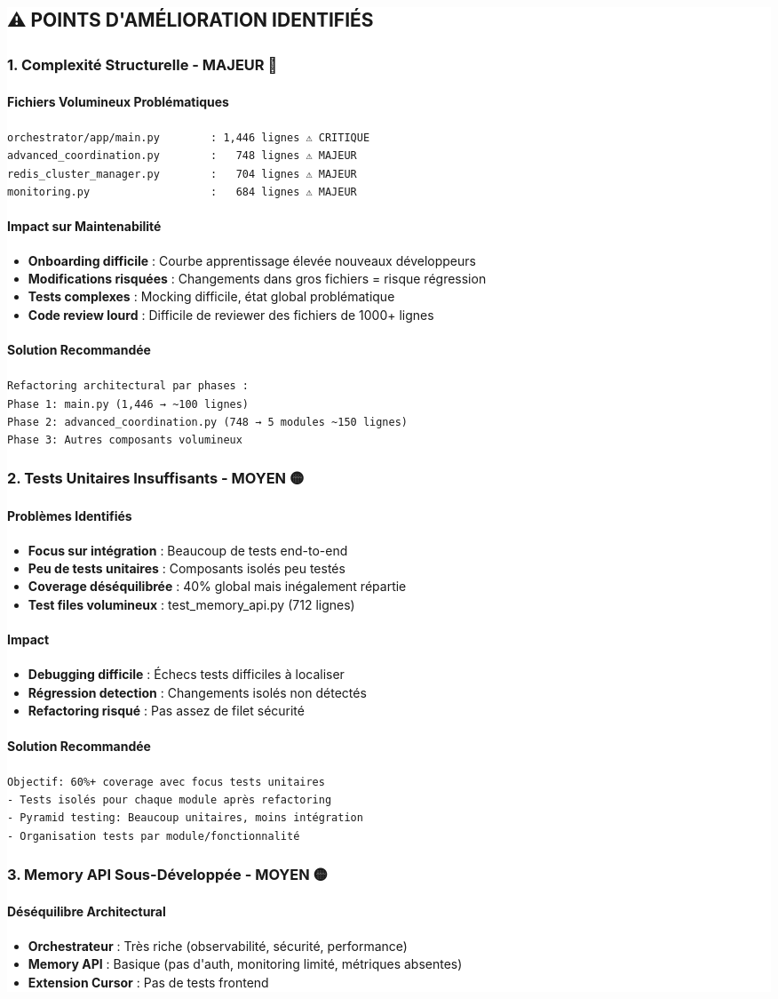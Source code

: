 ## ⚠️ POINTS D'AMÉLIORATION IDENTIFIÉS

### 1. Complexité Structurelle - MAJEUR 🔴

#### Fichiers Volumineux Problématiques
```
orchestrator/app/main.py        : 1,446 lignes ⚠️ CRITIQUE
advanced_coordination.py        :   748 lignes ⚠️ MAJEUR
redis_cluster_manager.py        :   704 lignes ⚠️ MAJEUR
monitoring.py                   :   684 lignes ⚠️ MAJEUR
```

#### Impact sur Maintenabilité
- **Onboarding difficile** : Courbe apprentissage élevée nouveaux développeurs
- **Modifications risquées** : Changements dans gros fichiers = risque régression
- **Tests complexes** : Mocking difficile, état global problématique
- **Code review lourd** : Difficile de reviewer des fichiers de 1000+ lignes

#### Solution Recommandée
```
Refactoring architectural par phases :
Phase 1: main.py (1,446 → ~100 lignes)
Phase 2: advanced_coordination.py (748 → 5 modules ~150 lignes)
Phase 3: Autres composants volumineux
```

### 2. Tests Unitaires Insuffisants - MOYEN 🟡

#### Problèmes Identifiés
- **Focus sur intégration** : Beaucoup de tests end-to-end
- **Peu de tests unitaires** : Composants isolés peu testés
- **Coverage déséquilibrée** : 40% global mais inégalement répartie
- **Test files volumineux** : test_memory_api.py (712 lignes)

#### Impact
- **Debugging difficile** : Échecs tests difficiles à localiser
- **Régression detection** : Changements isolés non détectés
- **Refactoring risqué** : Pas assez de filet sécurité

#### Solution Recommandée
```
Objectif: 60%+ coverage avec focus tests unitaires
- Tests isolés pour chaque module après refactoring
- Pyramid testing: Beaucoup unitaires, moins intégration
- Organisation tests par module/fonctionnalité
```

### 3. Memory API Sous-Développée - MOYEN 🟡

#### Déséquilibre Architectural
- **Orchestrateur** : Très riche (observabilité, sécurité, performance)
- **Memory API** : Basique (pas d'auth, monitoring limité, métriques absentes)
- **Extension Cursor** : Pas de tests frontend
